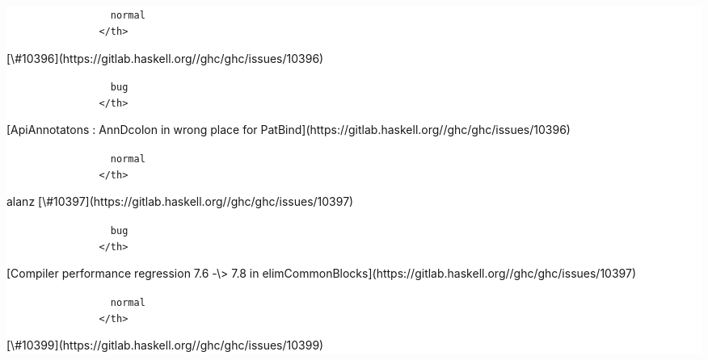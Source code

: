                       
                      
                      
                      
                      
                      
                      
                      normal
                    </th>
<th></th></tr>
<tr><th>[\#10396](https://gitlab.haskell.org//ghc/ghc/issues/10396)</th>
<th>
                      
                      
                      
                      
                      
                      
                      
                      
                      bug
                    </th>
<th>[ApiAnnotatons : AnnDcolon in wrong place for PatBind](https://gitlab.haskell.org//ghc/ghc/issues/10396)</th>
<th>
                      
                      
                      
                      
                      
                      
                      
                      
                      normal
                    </th>
<th>alanz</th></tr>
<tr><th>[\#10397](https://gitlab.haskell.org//ghc/ghc/issues/10397)</th>
<th>
                      
                      
                      
                      
                      
                      
                      
                      
                      bug
                    </th>
<th>[Compiler performance regression 7.6 -\> 7.8 in elimCommonBlocks](https://gitlab.haskell.org//ghc/ghc/issues/10397)</th>
<th>
                      
                      
                      
                      
                      
                      
                      
                      
                      normal
                    </th>
<th></th></tr>
<tr><th>[\#10399](https://gitlab.haskell.org//ghc/ghc/issues/10399)</th>
<th>
                      
                      
                      
                      
                      
                      
                      
                      